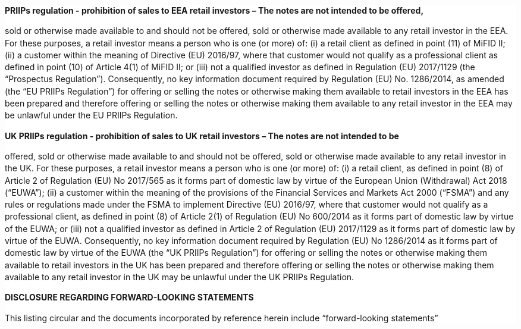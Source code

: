 **PRIIPs regulation - prohibition of sales to EEA retail investors – The notes are not intended to be offered,**

sold or otherwise made available to and should not be offered, sold or otherwise made available to any retail
investor in the EEA. For these purposes, a retail investor means a person who is one (or more) of: (i) a retail client as
defined in point (11) of MiFID II; (ii) a customer within the meaning of Directive (EU) 2016/97, where that
customer would not qualify as a professional client as defined in point (10) of Article 4(1) of MiFID II; or (iii) not a
qualified investor as defined in Regulation (EU) 2017/1129 (the “Prospectus Regulation”). Consequently, no key
information document required by Regulation (EU) No. 1286/2014, as amended (the “EU PRIIPs Regulation”) for
offering or selling the notes or otherwise making them available to retail investors in the EEA has been prepared and
therefore offering or selling the notes or otherwise making them available to any retail investor in the EEA may be
unlawful under the EU PRIIPs Regulation.

**UK PRIIPs regulation - prohibition of sales to UK retail investors – The notes are not intended to be**

offered, sold or otherwise made available to and should not be offered, sold or otherwise made available to any retail
investor in the UK. For these purposes, a retail investor means a person who is one (or more) of: (i) a retail client, as
defined in point (8) of Article 2 of Regulation (EU) No 2017/565 as it forms part of domestic law by virtue of the
European Union (Withdrawal) Act 2018 (“EUWA”); (ii) a customer within the meaning of the provisions of the
Financial Services and Markets Act 2000 (“FSMA”) and any rules or regulations made under the FSMA to
implement Directive (EU) 2016/97, where that customer would not qualify as a professional client, as defined in
point (8) of Article 2(1) of Regulation (EU) No 600/2014 as it forms part of domestic law by virtue of the EUWA;
or (iii) not a qualified investor as defined in Article 2 of Regulation (EU) 2017/1129 as it forms part of domestic law
by virtue of the EUWA. Consequently, no key information document required by Regulation (EU) No 1286/2014 as
it forms part of domestic law by virtue of the EUWA (the “UK PRIIPs Regulation”) for offering or selling the notes
or otherwise making them available to retail investors in the UK has been prepared and therefore offering or selling
the notes or otherwise making them available to any retail investor in the UK may be unlawful under the UK PRIIPs
Regulation.

**DISCLOSURE REGARDING FORWARD-LOOKING STATEMENTS**

This listing circular and the documents incorporated by reference herein include “forward-looking statements”
